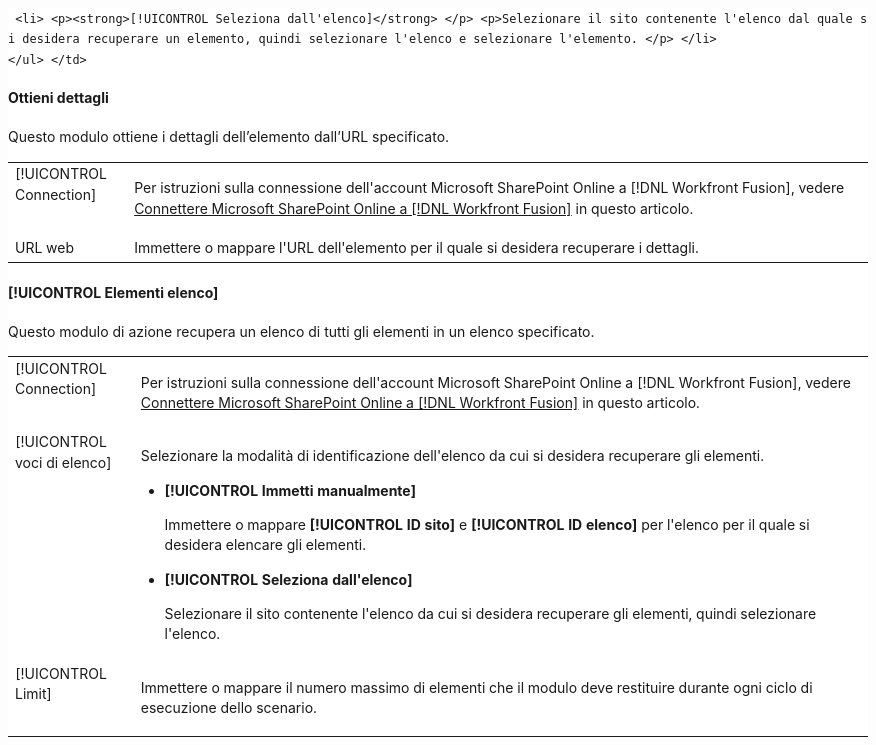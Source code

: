      <li> <p><strong>[!UICONTROL Seleziona dall'elenco]</strong> </p> <p>Selezionare il sito contenente l'elenco dal quale si desidera recuperare un elemento, quindi selezionare l'elenco e selezionare l'elemento. </p> </li> 
    </ul> </td> 
  </tr> 
 </tbody> 
</table>

#### Ottieni dettagli

Questo modulo ottiene i dettagli dell’elemento dall’URL specificato.

<table style="table-layout:auto"> 
 <col> 
 <col> 
 <tbody> 
  <tr> 
   <td role="rowheader">[!UICONTROL Connection]</td> 
   <td> <p>Per istruzioni sulla connessione dell'account Microsoft SharePoint Online a [!DNL Workfront Fusion], vedere <a href="#connect-microsoft-sharepoint-online-to-workfront-fusion" class="MCXref xref" data-mc-variable-override="">Connettere Microsoft SharePoint Online a [!DNL Workfront Fusion]</a> in questo articolo.</p> </td> 
  </tr> 
  <tr> 
   <td role="rowheader">URL web</td> 
   <td> Immettere o mappare l'URL dell'elemento per il quale si desidera recuperare i dettagli. </td> 
  </tr> 
</tbody> 
</table>

#### [!UICONTROL Elementi elenco]

Questo modulo di azione recupera un elenco di tutti gli elementi in un elenco specificato.

<table style="table-layout:auto"> 
 <col> 
 <col> 
 <tbody> 
  <tr> 
   <td role="rowheader">[!UICONTROL Connection]</td> 
   <td> <p>Per istruzioni sulla connessione dell'account Microsoft SharePoint Online a [!DNL Workfront Fusion], vedere <a href="#connect-microsoft-sharepoint-online-to-workfront-fusion" class="MCXref xref" data-mc-variable-override="">Connettere Microsoft SharePoint Online a [!DNL Workfront Fusion]</a> in questo articolo.</p> </td> 
  </tr> 
  <tr> 
   <td role="rowheader">[!UICONTROL voci di elenco]</td> 
   <td> <p>Selezionare la modalità di identificazione dell'elenco da cui si desidera recuperare gli elementi.</p> 
    <ul> 
     <li> <p><strong>[!UICONTROL Immetti manualmente]</strong> </p> <p>Immettere o mappare <strong>[!UICONTROL ID sito]</strong> e <strong>[!UICONTROL ID elenco]</strong> per l'elenco per il quale si desidera elencare gli elementi.</p> </li> 
     <li> <p><strong>[!UICONTROL Seleziona dall'elenco]</strong> </p> <p>Selezionare il sito contenente l'elenco da cui si desidera recuperare gli elementi, quindi selezionare l'elenco. </p> </li> 
    </ul> </td> 
  </tr> 
  <tr> 
   <td role="rowheader">[!UICONTROL Limit]</td> 
   <td> <p>Immettere o mappare il numero massimo di elementi che il modulo deve restituire durante ogni ciclo di esecuzione dello scenario.</p> </td> 
  </tr> 
 </tbody> 
</table>
